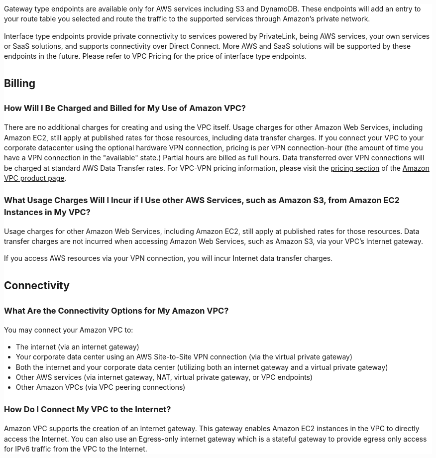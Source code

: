 Gateway type endpoints are available only for AWS services including S3 and DynamoDB. These endpoints will add an entry to your route table you selected and route the traffic to the supported services through Amazon’s private network.

Interface type endpoints provide private connectivity to services powered by PrivateLink, being AWS services, your own services or SaaS solutions, and supports connectivity over Direct Connect. More AWS and SaaS solutions will be supported by these endpoints in the future. Please refer to VPC Pricing for the price of interface type endpoints.

## Billing

### How Will I Be Charged and Billed for My Use of Amazon VPC?

There are no additional charges for creating and using the VPC itself. Usage charges for other Amazon Web Services, including Amazon EC2, still apply at published rates for those resources, including data transfer charges. If you connect your VPC to your corporate datacenter using the optional hardware VPN connection, pricing is per VPN connection-hour (the amount of time you have a VPN connection in the "available" state.) Partial hours are billed as full hours. Data transferred over VPN connections will be charged at standard AWS Data Transfer rates. For VPC-VPN pricing information, please visit the [pricing section](https://aws.amazon.com/vpc/pricing) of the [Amazon VPC product page](http://aws.amazon.com/vpc).

### What Usage Charges Will I Incur if I Use other AWS Services, such as Amazon S3, from Amazon EC2 Instances in My VPC?

Usage charges for other Amazon Web Services, including Amazon EC2, still apply at published rates for those resources. Data transfer charges are not incurred when accessing Amazon Web Services, such as Amazon S3, via your VPC’s Internet gateway.

If you access AWS resources via your VPN connection, you will incur Internet data transfer charges.

## Connectivity

### What Are the Connectivity Options for My Amazon VPC?

You may connect your Amazon VPC to:
- The internet (via an internet gateway)
- Your corporate data center using an AWS Site-to-Site VPN connection (via the virtual private gateway)
- Both the internet and your corporate data center (utilizing both an internet gateway and a virtual private gateway)
- Other AWS services (via internet gateway, NAT, virtual private gateway, or VPC endpoints)
- Other Amazon VPCs (via VPC peering connections)

### How Do I Connect My VPC to the Internet?
Amazon VPC supports the creation of an Internet gateway. This gateway enables Amazon EC2 instances in the VPC to directly access the Internet. You can also use an Egress-only internet gateway which is a stateful gateway to provide egress only access for IPv6 traffic from the VPC to the Internet.
